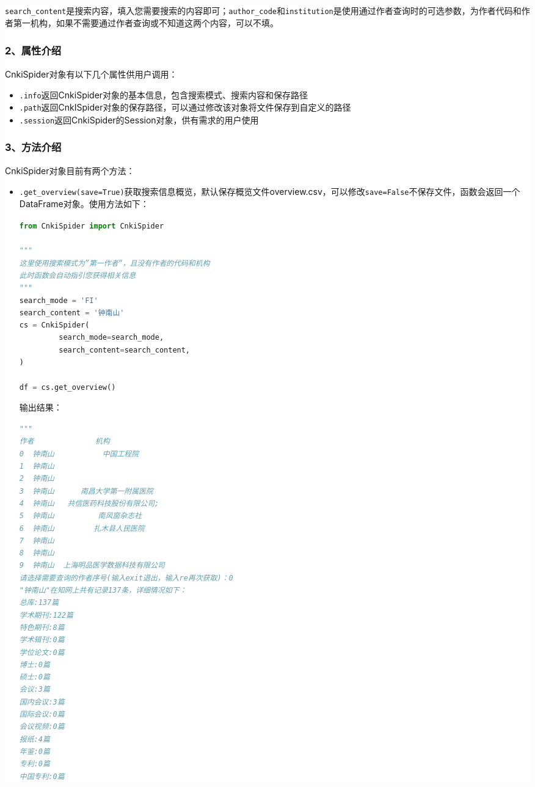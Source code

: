 `search_content`是搜索内容，填入您需要搜索的内容即可；`author_code`和`institution`是使用通过作者查询时的可选参数，为作者代码和作者第一机构，如果不需要通过作者查询或不知道这两个内容，可以不填。

### 2、属性介绍

CnkiSpider对象有以下几个属性供用户调用：

- `.info`返回CnkiSpider对象的基本信息，包含搜索模式、搜索内容和保存路径
- `.path`返回CnkISpider对象的保存路径，可以通过修改该对象将文件保存到自定义的路径
- `.session`返回CnkiSpider的Session对象，供有需求的用户使用

### 3、方法介绍

CnkiSpider对象目前有两个方法：

- `.get_overview(save=True)`获取搜索信息概览，默认保存概览文件overview.csv，可以修改`save=False`不保存文件，函数会返回一个DataFrame对象。使用方法如下：

  ```python
  from CnkiSpider import CnkiSpider
  
  """
  这里使用搜索模式为”第一作者“，且没有作者的代码和机构
  此时函数会自动指引您获得相关信息
  """
  search_mode = 'FI'
  search_content = '钟南山'
  cs = CnkiSpider(
           search_mode=search_mode, 
           search_content=search_content,
  )
  
  df = cs.get_overview()
  ```

  输出结果：

  ```python
  """
  作者              机构
  0  钟南山           中国工程院
  1  钟南山                
  2  钟南山                
  3  钟南山      南昌大学第一附属医院
  4  钟南山   共信医药科技股份有限公司;
  5  钟南山          南风窗杂志社
  6  钟南山         扎木县人民医院
  7  钟南山                
  8  钟南山                
  9  钟南山  上海明品医学数据科技有限公司
  请选择需要查询的作者序号(输入exit退出，输入re再次获取)：0
  "钟南山"在知网上共有记录137条，详细情况如下：
  总库:137篇
  学术期刊:122篇
  特色期刊:8篇
  学术辑刊:0篇
  学位论文:0篇
  博士:0篇
  硕士:0篇
  会议:3篇
  国内会议:3篇
  国际会议:0篇
  会议视频:0篇
  报纸:4篇
  年鉴:0篇
  专利:0篇
  中国专利:0篇
  ```